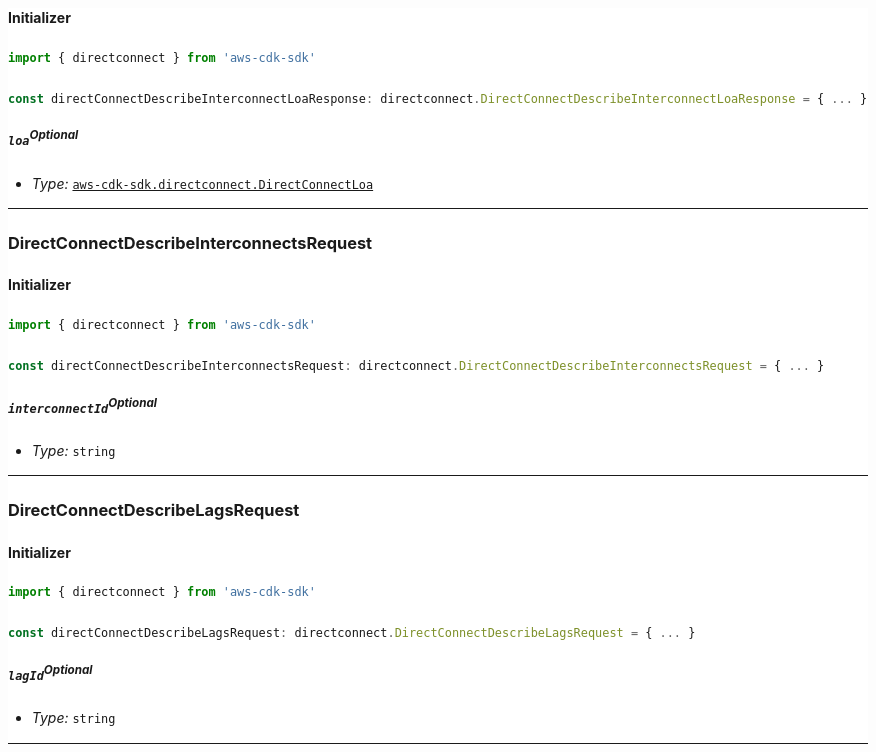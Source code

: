#### Initializer <a name="[object Object].Initializer"></a>

```typescript
import { directconnect } from 'aws-cdk-sdk'

const directConnectDescribeInterconnectLoaResponse: directconnect.DirectConnectDescribeInterconnectLoaResponse = { ... }
```

##### `loa`<sup>Optional</sup> <a name="aws-cdk-sdk.directconnect.DirectConnectDescribeInterconnectLoaResponse.property.loa"></a>

- *Type:* [`aws-cdk-sdk.directconnect.DirectConnectLoa`](#aws-cdk-sdk.directconnect.DirectConnectLoa)

---

### DirectConnectDescribeInterconnectsRequest <a name="aws-cdk-sdk.directconnect.DirectConnectDescribeInterconnectsRequest"></a>

#### Initializer <a name="[object Object].Initializer"></a>

```typescript
import { directconnect } from 'aws-cdk-sdk'

const directConnectDescribeInterconnectsRequest: directconnect.DirectConnectDescribeInterconnectsRequest = { ... }
```

##### `interconnectId`<sup>Optional</sup> <a name="aws-cdk-sdk.directconnect.DirectConnectDescribeInterconnectsRequest.property.interconnectId"></a>

- *Type:* `string`

---

### DirectConnectDescribeLagsRequest <a name="aws-cdk-sdk.directconnect.DirectConnectDescribeLagsRequest"></a>

#### Initializer <a name="[object Object].Initializer"></a>

```typescript
import { directconnect } from 'aws-cdk-sdk'

const directConnectDescribeLagsRequest: directconnect.DirectConnectDescribeLagsRequest = { ... }
```

##### `lagId`<sup>Optional</sup> <a name="aws-cdk-sdk.directconnect.DirectConnectDescribeLagsRequest.property.lagId"></a>

- *Type:* `string`

---